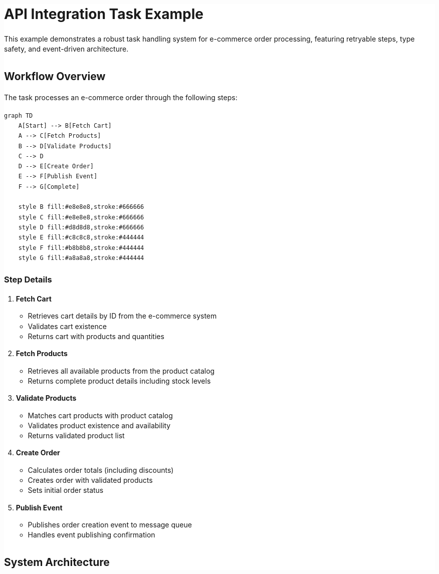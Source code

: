 # API Integration Task Example

This example demonstrates a robust task handling system for e-commerce order processing, featuring retryable steps, type safety, and event-driven architecture.

## Workflow Overview

The task processes an e-commerce order through the following steps:

```mermaid
graph TD
    A[Start] --> B[Fetch Cart]
    A --> C[Fetch Products]
    B --> D[Validate Products]
    C --> D
    D --> E[Create Order]
    E --> F[Publish Event]
    F --> G[Complete]

    style B fill:#e8e8e8,stroke:#666666
    style C fill:#e8e8e8,stroke:#666666
    style D fill:#d8d8d8,stroke:#666666
    style E fill:#c8c8c8,stroke:#444444
    style F fill:#b8b8b8,stroke:#444444
    style G fill:#a8a8a8,stroke:#444444
```

### Step Details

1. **Fetch Cart**
   - Retrieves cart details by ID from the e-commerce system
   - Validates cart existence
   - Returns cart with products and quantities

2. **Fetch Products**
   - Retrieves all available products from the product catalog
   - Returns complete product details including stock levels

3. **Validate Products**
   - Matches cart products with product catalog
   - Validates product existence and availability
   - Returns validated product list

4. **Create Order**
   - Calculates order totals (including discounts)
   - Creates order with validated products
   - Sets initial order status

5. **Publish Event**
   - Publishes order creation event to message queue
   - Handles event publishing confirmation

## System Architecture
